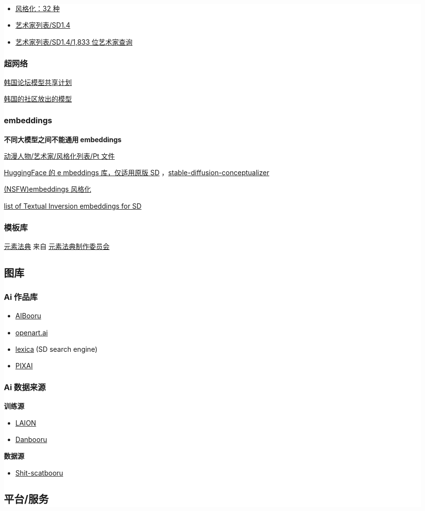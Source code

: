 - [风格化：32 种](https://www.bilibili.com/video/BV1TP411N71t/)

- [艺术家列表/SD1.4](https://rentry.org/artists_sd-v1-4)

- [艺术家列表/SD1.4/1,833 位艺术家查询](https://www.urania.ai/top-sd-artists)

### 超网络

[韩国论坛模型共享计划](https://arca.live/b/hypernetworks/60940948)

[韩国的社区放出的模型](https://mega.nz/folder/sSACBAgC#kNiPVzRwnuzs8JClovS1Tw)

### embeddings

**不同大模型之间不能通用 embeddings**

[动漫人物/艺术家/风格化列表/Pt 文件](https://rentry.org/anime_and_titties)

[HuggingFace 的 e mbeddings 库，仅适用原版 SD](https://cyberes.github.io/stable-diffusion-textual-inversion-models/) ，[stable-diffusion-conceptualizer](https://huggingface.co/spaces/sd-concepts-library/stable-diffusion-conceptualizer)

[(NSFW)embeddings 风格化](https://gitlab.com/16777216c/stable-diffusion-embeddings)

[list of Textual Inversion embeddings for SD](https://rentry.org/embeddings)

### 模板库

[元素法典](https://docs.qq.com/doc/DWHl3am5Zb05QbGVs?dver=) 来自 [元素法典制作委员会](https://space.bilibili.com/1981251194)


## 图库

### Ai 作品库

* [AIBooru](https://aibooru.online/)

* [openart.ai](https://openart.ai/)

* [lexica](https://lexica.art) (SD search engine)

* [PIXAI](https://pixai.art/)

### Ai 数据来源

**训练源**

* [LAION](https://laion.ai/)

* [Danbooru](danbooru.donmai.us/)

**数据源**

* [Shit-scatbooru](https://scatbooru.co.uk/)

## 平台/服务
